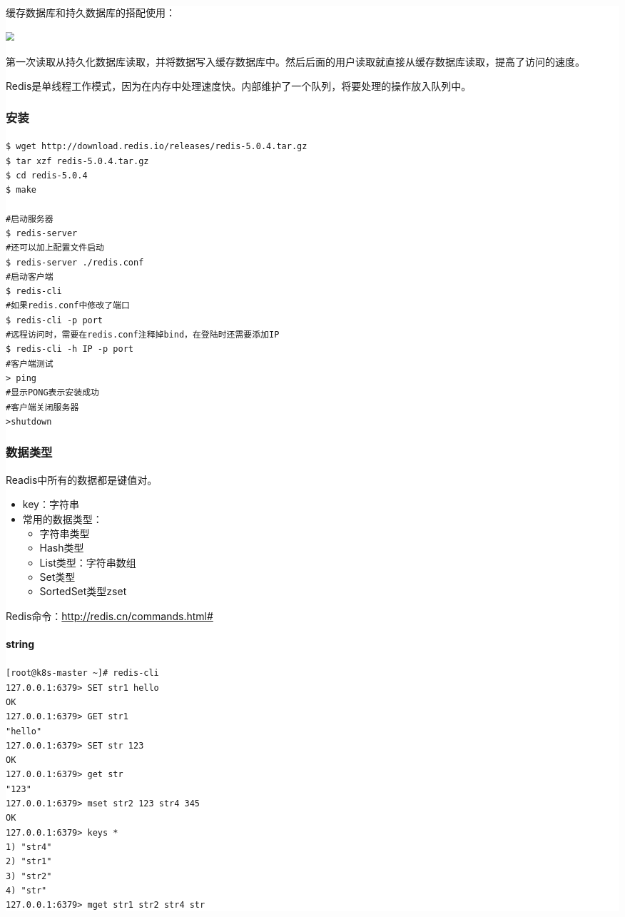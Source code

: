 缓存数据库和持久数据库的搭配使用：

<img src="https://raw.githubusercontent.com/zxpgo/images/master/img/20190904192126.png" style="zoom:75%;" />

第一次读取从持久化数据库读取，并将数据写入缓存数据库中。然后后面的用户读取就直接从缓存数据库读取，提高了访问的速度。

Redis是单线程工作模式，因为在内存中处理速度快。内部维护了一个队列，将要处理的操作放入队列中。

### 安装

```shell
$ wget http://download.redis.io/releases/redis-5.0.4.tar.gz
$ tar xzf redis-5.0.4.tar.gz
$ cd redis-5.0.4
$ make

#启动服务器
$ redis-server
#还可以加上配置文件启动
$ redis-server ./redis.conf
#启动客户端
$ redis-cli
#如果redis.conf中修改了端口
$ redis-cli -p port
#远程访问时，需要在redis.conf注释掉bind，在登陆时还需要添加IP
$ redis-cli -h IP -p port
#客户端测试
> ping
#显示PONG表示安装成功
#客户端关闭服务器
>shutdown
```

### 数据类型

Readis中所有的数据都是键值对。

- key：字符串
- 常用的数据类型：
  - 字符串类型
  - Hash类型
  - List类型：字符串数组
  - Set类型
  - SortedSet类型zset

Redis命令：http://redis.cn/commands.html#

#### string

```shell
[root@k8s-master ~]# redis-cli
127.0.0.1:6379> SET str1 hello
OK
127.0.0.1:6379> GET str1
"hello"
127.0.0.1:6379> SET str 123
OK
127.0.0.1:6379> get str
"123"
127.0.0.1:6379> mset str2 123 str4 345
OK
127.0.0.1:6379> keys *
1) "str4"
2) "str1"
3) "str2"
4) "str"
127.0.0.1:6379> mget str1 str2 str4 str
```